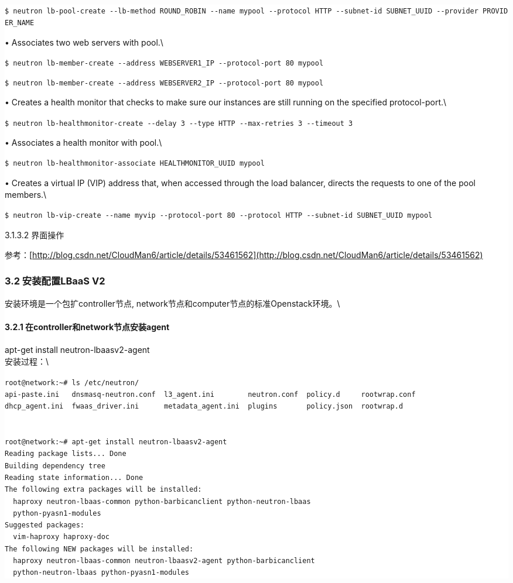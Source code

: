 
```
$ neutron lb-pool-create --lb-method ROUND_ROBIN --name mypool --protocol HTTP --subnet-id SUBNET_UUID --provider PROVIDER_NAME
```

• Associates two web servers with pool.\


```
$ neutron lb-member-create --address WEBSERVER1_IP --protocol-port 80 mypool
```

```
$ neutron lb-member-create --address WEBSERVER2_IP --protocol-port 80 mypool
```

• Creates a health monitor that checks to make sure our instances are still running on the specified protocol-port.\


```
$ neutron lb-healthmonitor-create --delay 3 --type HTTP --max-retries 3 --timeout 3
```

• Associates a health monitor with pool.\


```
$ neutron lb-healthmonitor-associate HEALTHMONITOR_UUID mypool
```

• Creates a virtual IP (VIP) address that, when accessed through the load balancer, directs the requests to one of the pool members.\


```
$ neutron lb-vip-create --name myvip --protocol-port 80 --protocol HTTP --subnet-id SUBNET_UUID mypool
```

3.1.3.2 界面操作

参考：[http://blog.csdn.net/CloudMan6/article/details/53461562](http://blog.csdn.net/CloudMan6/article/details/53461562)

### 3.2 安装配置LBaaS V2

安装环境是一个包扩controller节点, network节点和computer节点的标准Openstack环境。\


#### 3.2.1 在controller和network节点安装agent

apt-get install neutron-lbaasv2-agent\
安装过程：\


```
root@network:~# ls /etc/neutron/
api-paste.ini   dnsmasq-neutron.conf  l3_agent.ini        neutron.conf  policy.d     rootwrap.conf
dhcp_agent.ini  fwaas_driver.ini      metadata_agent.ini  plugins       policy.json  rootwrap.d


root@network:~# apt-get install neutron-lbaasv2-agent
Reading package lists... Done
Building dependency tree       
Reading state information... Done
The following extra packages will be installed:
  haproxy neutron-lbaas-common python-barbicanclient python-neutron-lbaas
  python-pyasn1-modules
Suggested packages:
  vim-haproxy haproxy-doc
The following NEW packages will be installed:
  haproxy neutron-lbaas-common neutron-lbaasv2-agent python-barbicanclient
  python-neutron-lbaas python-pyasn1-modules
```